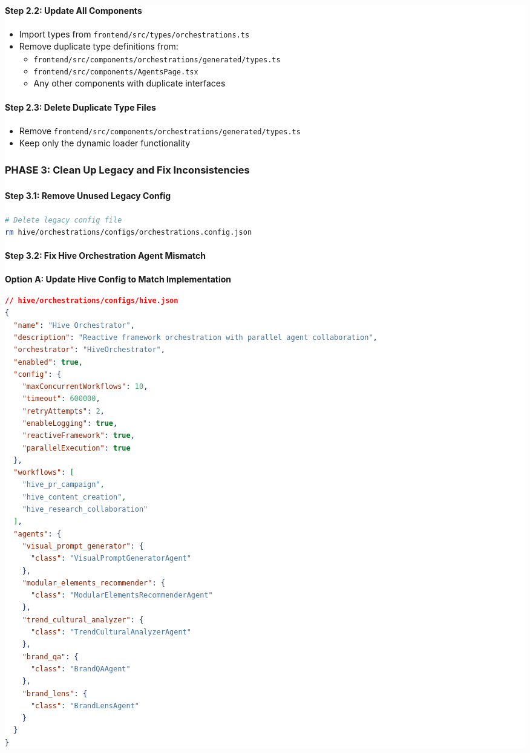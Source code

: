 #### **Step 2.2: Update All Components**

- Import types from `frontend/src/types/orchestrations.ts`
- Remove duplicate type definitions from:
  - `frontend/src/components/orchestrations/generated/types.ts`
  - `frontend/src/components/AgentsPage.tsx`
  - Any other components with duplicate interfaces

#### **Step 2.3: Delete Duplicate Type Files**

- Remove `frontend/src/components/orchestrations/generated/types.ts`
- Keep only the dynamic loader functionality

### **PHASE 3: Clean Up Legacy and Fix Inconsistencies**

#### **Step 3.1: Remove Unused Legacy Config**

```bash
# Delete legacy config file
rm hive/orchestrations/configs/orchestrations.config.json
```

#### **Step 3.2: Fix Hive Orchestration Agent Mismatch**

**Option A: Update Hive Config to Match Implementation**

```json
// hive/orchestrations/configs/hive.json
{
  "name": "Hive Orchestrator",
  "description": "Reactive framework orchestration with parallel agent collaboration",
  "orchestrator": "HiveOrchestrator",
  "enabled": true,
  "config": {
    "maxConcurrentWorkflows": 10,
    "timeout": 600000,
    "retryAttempts": 2,
    "enableLogging": true,
    "reactiveFramework": true,
    "parallelExecution": true
  },
  "workflows": [
    "hive_pr_campaign",
    "hive_content_creation",
    "hive_research_collaboration"
  ],
  "agents": {
    "visual_prompt_generator": {
      "class": "VisualPromptGeneratorAgent"
    },
    "modular_elements_recommender": {
      "class": "ModularElementsRecommenderAgent"
    },
    "trend_cultural_analyzer": {
      "class": "TrendCulturalAnalyzerAgent"
    },
    "brand_qa": {
      "class": "BrandQAAgent"
    },
    "brand_lens": {
      "class": "BrandLensAgent"
    }
  }
}
```
